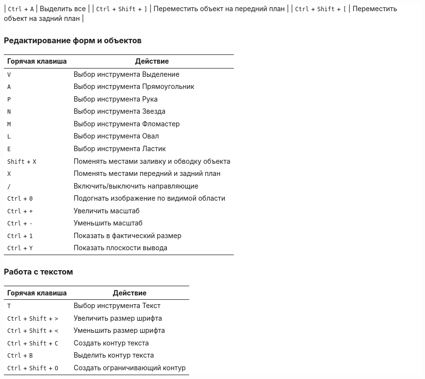| `Ctrl` + `A`           | Выделить все                        |
| `Ctrl` + `Shift` + `]` | Переместить объект на передний план |
| `Ctrl` + `Shift` + `[` | Переместить объект на задний план   |

### Редактирование форм и объектов

| Горячая клавиша   | Действие                                   |
|-------------------|--------------------------------------------|
| `V`               | Выбор инструмента Выделение                |
| `A`               | Выбор инструмента Прямоугольник            |
| `P`               | Выбор инструмента Рука                     |
| `N`               | Выбор инструмента Звезда                   |
| `M`               | Выбор инструмента Фломастер                |
| `L`               | Выбор инструмента Овал                     |
| `E`               | Выбор инструмента Ластик                   |
| `Shift` + `X`     | Поменять местами заливку и обводку объекта |
| `X`               | Поменять местами передний и задний план    |
| `/`               | Включить/выключить направляющие            |
| `Ctrl` + `0`      | Подогнать изображение по видимой области   |
| `Ctrl` + `+`      | Увеличить масштаб                          |
| `Ctrl` + `-`      | Уменьшить масштаб                          |
| `Ctrl` + `1`      | Показать в фактический размер              |
| `Ctrl` + `Y`      | Показать плоскости вывода                  |

### Работа с текстом

| Горячая клавиша        | Действие                      |
|------------------------|-------------------------------|
| `T`                    | Выбор инструмента Текст       |
| `Ctrl` + `Shift` + `>` | Увеличить размер шрифта       |
| `Ctrl` + `Shift` + `<` | Уменьшить размер шрифта       |
| `Ctrl` + `Shift` + `C` | Создать контур текста         |
| `Ctrl` + `B`           | Выделить контур текста        |
| `Ctrl` + `Shift` + `O` | Создать ограничивающий контур |
